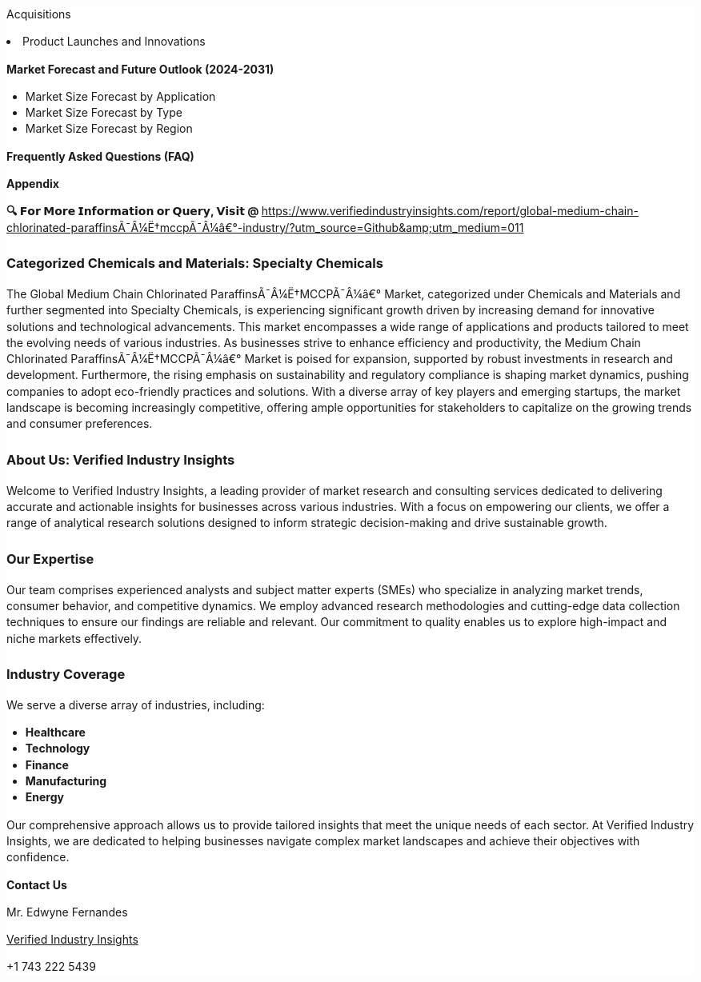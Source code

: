 Acquisitions</li><li>Product Launches and Innovations</li></ul><p><strong>Market Forecast and Future Outlook (2024-2031)</strong></p><ul><li>Market Size Forecast by Application</li><li>Market Size Forecast by Type</li><li>Market Size Forecast by Region</li></ul><p><strong>Frequently Asked Questions (FAQ)</strong></p><p><strong>Appendix<br /></strong></p><p><strong>🔍 𝗙𝗼𝗿 𝗠𝗼𝗿𝗲 𝗜𝗻𝗳𝗼𝗿𝗺𝗮𝘁𝗶𝗼𝗻 𝗼𝗿 𝗤𝘂𝗲𝗿𝘆, 𝗩𝗶𝘀𝗶𝘁 @ </strong><a href="https://www.verifiedindustryinsights.com/report/global-medium-chain-chlorinated-paraffinsÃ¯Â¼Ë†mccpÃ¯Â¼â€°-industry/?utm_source=Github&amp;utm_medium=011">https://www.verifiedindustryinsights.com/report/global-medium-chain-chlorinated-paraffinsÃ¯Â¼Ë†mccpÃ¯Â¼â€°-industry/?utm_source=Github&amp;utm_medium=011</a>&nbsp;</p><h3>Categorized Chemicals and Materials: Specialty Chemicals </h3><p>The Global Medium Chain Chlorinated ParaffinsÃ¯Â¼Ë†MCCPÃ¯Â¼â€° Market, categorized under Chemicals and Materials and further segmented into Specialty Chemicals, is experiencing significant growth driven by increasing demand for innovative solutions and technological advancements. This market encompasses a wide range of applications and products tailored to meet the evolving needs of various industries. As businesses strive to enhance efficiency and productivity, the Medium Chain Chlorinated ParaffinsÃ¯Â¼Ë†MCCPÃ¯Â¼â€° Market is poised for expansion, supported by robust investments in research and development. Furthermore, the rising emphasis on sustainability and regulatory compliance is shaping market dynamics, pushing companies to adopt eco-friendly practices and solutions. With a diverse array of key players and emerging startups, the market landscape is becoming increasingly competitive, offering ample opportunities for stakeholders to capitalize on the growing trends and consumer preferences.</p><h3>About Us: Verified Industry Insights</h3><p>Welcome to Verified Industry Insights, a leading provider of market research and consulting services dedicated to delivering accurate and actionable insights for businesses across various industries. With a focus on empowering our clients, we offer a range of analytical research solutions designed to inform strategic decision-making and drive sustainable growth.</p><h3>Our Expertise</h3><p>Our team comprises experienced analysts and subject matter experts (SMEs) who specialize in analyzing market trends, consumer behavior, and competitive dynamics. We employ advanced research methodologies and cutting-edge data collection techniques to ensure our findings are reliable and relevant. Our commitment to quality enables us to explore high-impact and niche markets effectively.</p><h3>Industry Coverage</h3><p>We serve a diverse array of industries, including:</p><ul><li><strong>Healthcare</strong></li><li><strong>Technology</strong></li><li><strong>Finance</strong></li><li><strong>Manufacturing</strong></li><li><strong>Energy</strong></li></ul><p>Our comprehensive approach allows us to provide tailored insights that meet the unique needs of each sector. At Verified Industry Insights, we are dedicated to helping businesses navigate complex market landscapes and achieve their objectives with confidence.</p><p><strong>Contact Us</strong></p><p>Mr. Edwyne Fernandes</p><p><a href="https://www.verifiedindustryinsights.com/">Verified Industry Insights</a></p><p>+1 743 222 5439</p>
